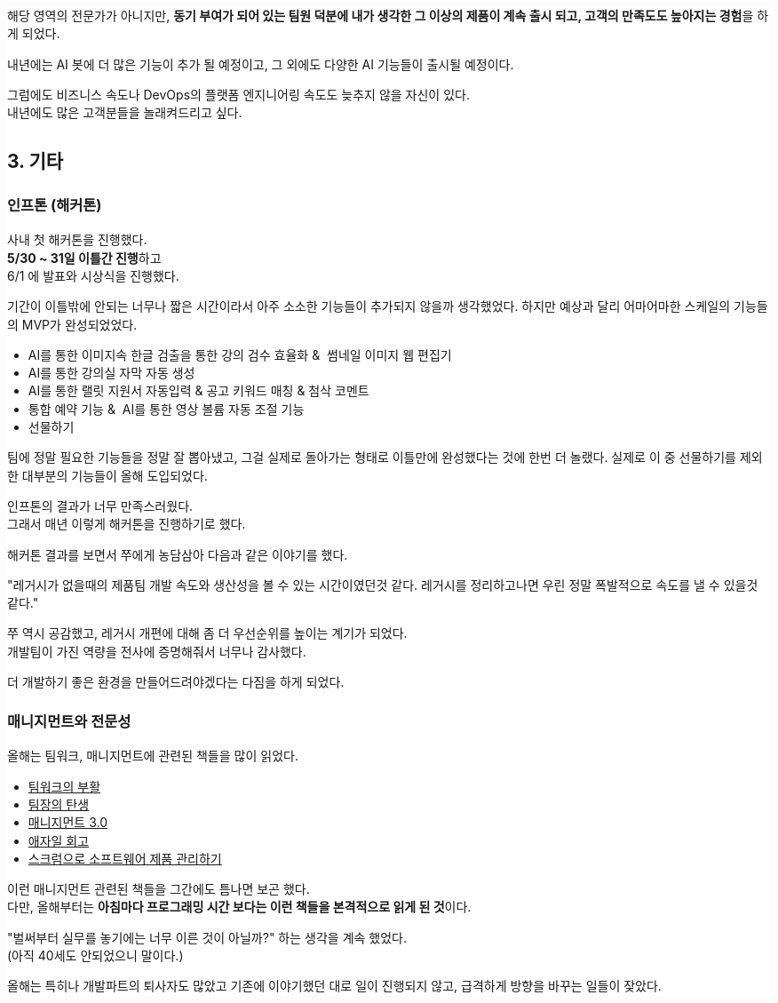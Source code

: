 해당 영역의 전문가가 아니지만, **동기 부여가 되어 있는 팀원 덕분에 내가 생각한 그 이상의 제품이 계속 출시 되고, 고객의 만족도도 높아지는 경험**을 하게 되었다.  
  
내년에는 AI 봇에 더 많은 기능이 추가 될 예정이고, 그 외에도 다양한 AI 기능들이 출시될 예정이다.  
  
그럼에도 비즈니스 속도나 DevOps의 플랫폼 엔지니어링 속도도 늦추지 않을 자신이 있다.  
내년에도 많은 고객분들을 놀래켜드리고 싶다.

## 3. 기타

### 인프톤 (해커톤)

사내 첫 해커톤을 진행했다.  
**5/30 ~ 31일 이틀간 진행**하고  
6/1 에 발표와 시상식을 진행했다.  

기간이 이틀밖에 안되는 너무나 짧은 시간이라서 아주 소소한 기능들이 추가되지 않을까 생각했었다.
하지만 예상과 달리 어마어마한 스케일의 기능들의 MVP가 완성되었었다.

*   AI를 통한 이미지속 한글 검출을 통한 강의 검수 효율화 &  썸네일 이미지 웹 편집기
*   AI를 통한 강의실 자막 자동 생성
*   AI를 통한 랠릿 지원서 자동입력 & 공고 키워드 매칭 & 첨삭 코멘트
*   통합 예약 기능 &  AI를 통한 영상 볼륨 자동 조절 기능
*   선물하기

팀에 정말 필요한 기능들을 정말 잘 뽑아냈고, 그걸 실제로 돌아가는 형태로 이틀만에 완성했다는 것에 한번 더 놀랬다.
실제로 이 중 선물하기를 제외한 대부분의 기능들이 올해 도입되었다.  

인프톤의 결과가 너무 만족스러웠다.  
그래서 매년 이렇게 해커톤을 진행하기로 했다.  
  
해커톤 결과를 보면서 쭈에게 농담삼아 다음과 같은 이야기를 했다.  

"레거시가 없을때의 제품팀 개발 속도와 생산성을 볼 수 있는 시간이였던것 같다.
레거시를 정리하고나면 우린 정말 폭발적으로 속도를 낼 수 있을것 같다."  
  
쭈 역시 공감했고, 레거시 개편에 대해 좀 더 우선순위를 높이는 계기가 되었다.  
개발팀이 가진 역량을 전사에 증명해줘서 너무나 감사했다.  
  
더 개발하기 좋은 환경을 만들어드려야겠다는 다짐을 하게 되었다.

### 매니지먼트와 전문성

올해는 팀워크, 매니지먼트에 관련된 책들을 많이 읽었다.

*   [팀워크의 부활](https://product.kyobobook.co.kr/detail/S000001852223)
*   [팀장의 탄생](https://product.kyobobook.co.kr/detail/S000001834467)
*   [매니지먼트 3.0](https://product.kyobobook.co.kr/detail/S000001804753)
*   [애자일 회고](https://product.kyobobook.co.kr/detail/S000001469817)
*   [스크럼으로 소프트웨어 제품 관리하기](https://product.kyobobook.co.kr/detail/S000000935435)

이런 매니지먼트 관련된 책들을 그간에도 틈나면 보곤 했다.  
다만, 올해부터는 **아침마다 프로그래밍 시간 보다는 이런 책들을 본격적으로 읽게 된 것**이다.  
  
"벌써부터 실무를 놓기에는 너무 이른 것이 아닐까?" 하는 생각을 계속 했었다.  
(아직 40세도 안되었으니 말이다.)  
  
올해는 특히나 개발파트의 퇴사자도 많았고 기존에 이야기했던 대로 일이 진행되지 않고, 급격하게 방향을 바꾸는 일들이 잦았다.  
